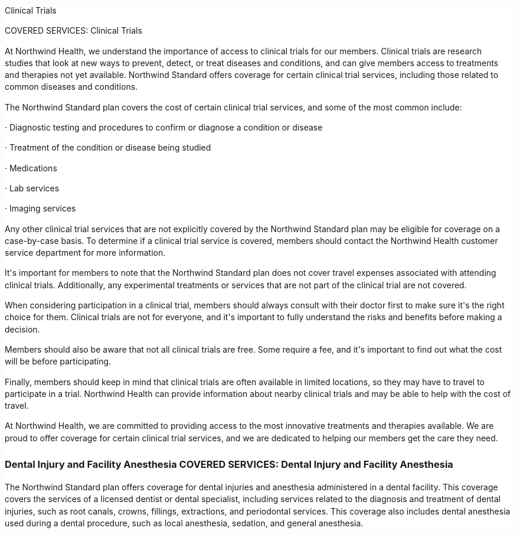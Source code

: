 Clinical Trials

COVERED SERVICES: Clinical Trials

At Northwind Health, we understand the importance of access to clinical trials for our
members. Clinical trials are research studies that look at new ways to prevent, detect, or
treat diseases and conditions, and can give members access to treatments and therapies not
yet available. Northwind Standard offers coverage for certain clinical trial services,
including those related to common diseases and conditions.

The Northwind Standard plan covers the cost of certain clinical trial services, and some of
the most common include:

· Diagnostic testing and procedures to confirm or diagnose a condition or disease

· Treatment of the condition or disease being studied

· Medications

· Lab services

· Imaging services

Any other clinical trial services that are not explicitly covered by the Northwind Standard
plan may be eligible for coverage on a case-by-case basis. To determine if a clinical trial
service is covered, members should contact the Northwind Health customer service
department for more information.



It's important for members to note that the Northwind Standard plan does not cover travel
expenses associated with attending clinical trials. Additionally, any experimental treatments
or services that are not part of the clinical trial are not covered.

When considering participation in a clinical trial, members should always consult with their
doctor first to make sure it's the right choice for them. Clinical trials are not for everyone,
and it's important to fully understand the risks and benefits before making a decision.

Members should also be aware that not all clinical trials are free. Some require a fee, and it's
important to find out what the cost will be before participating.

Finally, members should keep in mind that clinical trials are often available in limited
locations, so they may have to travel to participate in a trial. Northwind Health can provide
information about nearby clinical trials and may be able to help with the cost of travel.

At Northwind Health, we are committed to providing access to the most innovative
treatments and therapies available. We are proud to offer coverage for certain clinical trial
services, and we are dedicated to helping our members get the care they need.


### Dental Injury and Facility Anesthesia COVERED SERVICES: Dental Injury and Facility Anesthesia

The Northwind Standard plan offers coverage for dental injuries and anesthesia
administered in a dental facility. This coverage covers the services of a licensed dentist or
dental specialist, including services related to the diagnosis and treatment of dental injuries,
such as root canals, crowns, fillings, extractions, and periodontal services. This coverage
also includes dental anesthesia used during a dental procedure, such as local anesthesia,
sedation, and general anesthesia.
